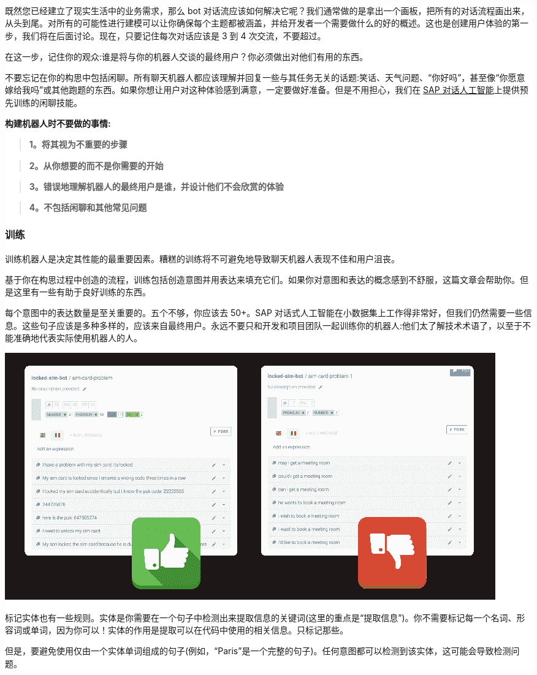 既然您已经建立了现实生活中的业务需求，那么 bot 对话流应该如何解决它呢？我们通常做的是拿出一个画板，把所有的对话流程画出来，从头到尾。对所有的可能性进行建模可以让你确保每个主题都被涵盖，并给开发者一个需要做什么的好的概述。这也是创建用户体验的第一步，我们将在后面讨论。现在，只要记住每次对话应该是 3 到 4 次交流，不要超过。

在这一步，记住你的观众:谁是将与你的机器人交谈的最终用户？你必须做出对他们有用的东西。

不要忘记在你的构思中包括闲聊。所有聊天机器人都应该理解并回复一些与其任务无关的话题:笑话、天气问题、“你好吗”，甚至像“你愿意嫁给我吗”或其他跑题的东西。如果你想让用户对这种体验感到满意，一定要做好准备。但是不用担心，我们在 [SAP 对话人工智能](https://cai.tools.sap/?utm_source=medium&utm_medium=article&utm_campaign=UA2019)上提供预先训练的闲聊技能。

**构建机器人时不要做的事情:**

> **1。将其视为不重要的步骤**

> **2。从你想要的而不是你需要的开始**

> **3。错误地理解机器人的最终用户是谁，并设计他们不会欣赏的体验**

> **4。不包括闲聊和其他常见问题**

### **训练**

训练机器人是决定其性能的最重要因素。糟糕的训练将不可避免地导致聊天机器人表现不佳和用户沮丧。

基于你在构思过程中创造的流程，训练包括创造意图并用表达来填充它们。如果你对意图和表达的概念感到不舒服，这篇文章会帮助你。但是这里有一些有助于良好训练的东西。

每个意图中的表达数量是至关重要的。五个不够，你应该去 50+。SAP 对话式人工智能在小数据集上工作得非常好，但我们仍然需要一些信息。这些句子应该是多种多样的，应该来自最终用户。永远不要只和开发和项目团队一起训练你的机器人:他们太了解技术术语了，以至于不能准确地代表实际使用机器人的人。

![-Yycb-a6fPKt0xLNWMfceZVVoZYgLeJ33k2a](img/767f7233ac8dc24afac1cca06af94c15.png)

标记实体也有一些规则。实体是你需要在一个句子中检测出来提取信息的关键词(这里的重点是“提取信息”)。你不需要标记每一个名词、形容词或单词，因为你可以！实体的作用是提取可以在代码中使用的相关信息。只标记那些。

但是，要避免使用仅由一个实体单词组成的句子(例如，“Paris”是一个完整的句子)。任何意图都可以检测到该实体，这可能会导致检测问题。
